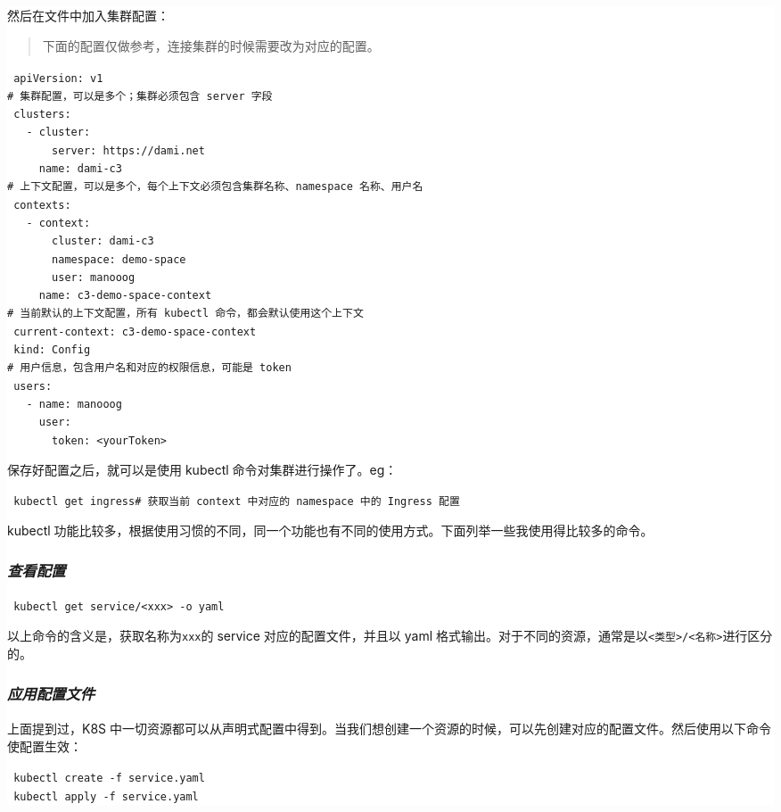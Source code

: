 然后在文件中加入集群配置：

> 下面的配置仅做参考，连接集群的时候需要改为对应的配置。
> 

```
 apiVersion: v1
# 集群配置，可以是多个；集群必须包含 server 字段
 clusters:
   - cluster:
       server: https://dami.net
     name: dami-c3
# 上下文配置，可以是多个，每个上下文必须包含集群名称、namespace 名称、用户名
 contexts:
   - context:
       cluster: dami-c3
       namespace: demo-space
       user: manooog
     name: c3-demo-space-context
# 当前默认的上下文配置，所有 kubectl 命令，都会默认使用这个上下文
 current-context: c3-demo-space-context
 kind: Config
# 用户信息，包含用户名和对应的权限信息，可能是 token
 users:
   - name: manooog
     user:
       token: <yourToken>

```

保存好配置之后，就可以是使用 kubectl 命令对集群进行操作了。eg：

```
 kubectl get ingress# 获取当前 context 中对应的 namespace 中的 Ingress 配置

```

kubectl 功能比较多，根据使用习惯的不同，同一个功能也有不同的使用方式。下面列举一些我使用得比较多的命令。

### ***查看配置***

```
 kubectl get service/<xxx> -o yaml

```

以上命令的含义是，获取名称为`xxx`的 service 对应的配置文件，并且以 yaml 格式输出。对于不同的资源，通常是以`<类型>/<名称>`进行区分的。

### ***应用配置文件***

上面提到过，K8S 中一切资源都可以从声明式配置中得到。当我们想创建一个资源的时候，可以先创建对应的配置文件。然后使用以下命令使配置生效：

```
 kubectl create -f service.yaml
 kubectl apply -f service.yaml

```
